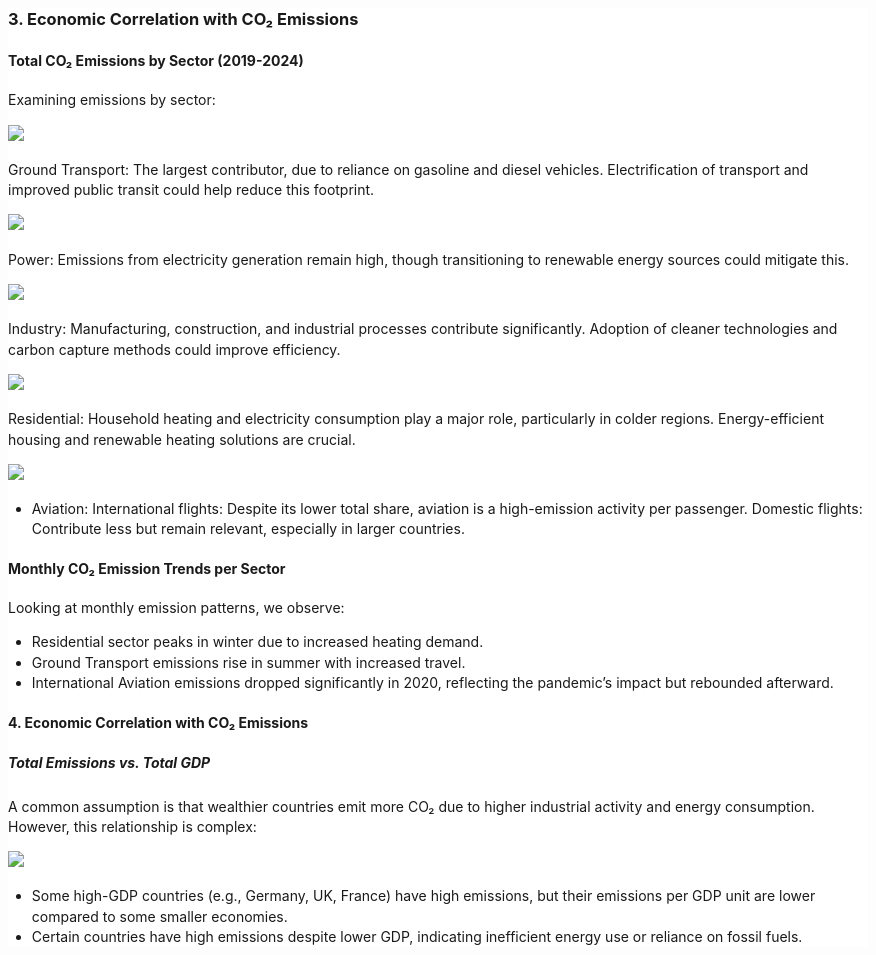 ### 3. Economic Correlation with CO₂ Emissions

#### Total CO₂ Emissions by Sector (2019-2024)
Examining emissions by sector:

<img src="https://github.com/user-attachments/assets/43eb7f1c-ce10-4137-951d-95f6e59e990f" height="400" width="">

Ground Transport: The largest contributor, due to reliance on gasoline and diesel vehicles. Electrification of transport and improved public transit could help reduce this footprint.

<img src="https://github.com/user-attachments/assets/55fcad4a-5cd2-47f4-ad3c-71fcc2d2ba9b" height="400" width="">

Power: Emissions from electricity generation remain high, though transitioning to renewable energy sources could mitigate this.

<img src="https://github.com/user-attachments/assets/bd35edea-a9b1-4eb9-8745-bf6110681e9c" height="400" width="">

Industry: Manufacturing, construction, and industrial processes contribute significantly. Adoption of cleaner technologies and carbon capture methods could improve efficiency.

<img src="https://github.com/user-attachments/assets/490aa512-c551-4840-b8e8-a9a3860d4e86" height="400" width="">

Residential: Household heating and electricity consumption play a major role, particularly in colder regions. Energy-efficient housing and renewable heating solutions are crucial.

<img src="https://github.com/user-attachments/assets/8882dc5e-df3b-46bc-814c-4e2f0fc1a86b" height="400" width="">

- Aviation:
  International flights: Despite its lower total share, aviation is a high-emission activity per passenger.
  Domestic flights: Contribute less but remain relevant, especially in larger countries.

#### Monthly CO₂ Emission Trends per Sector
Looking at monthly emission patterns, we observe:

- Residential sector peaks in winter due to increased heating demand.
- Ground Transport emissions rise in summer with increased travel.
- International Aviation emissions dropped significantly in 2020, reflecting the pandemic’s impact but rebounded afterward.


#### 4. Economic Correlation with CO₂ Emissions
##### Total Emissions vs. Total GDP
A common assumption is that wealthier countries emit more CO₂ due to higher industrial activity and energy consumption. However, this relationship is complex:

<img src="https://github.com/user-attachments/assets/587dcd1b-04f0-4dbc-8a10-752d4a367052" height="400" width="">

- Some high-GDP countries (e.g., Germany, UK, France) have high emissions, but their emissions per GDP unit are lower compared to some smaller economies.
- Certain countries have high emissions despite lower GDP, indicating inefficient energy use or reliance on fossil fuels.
